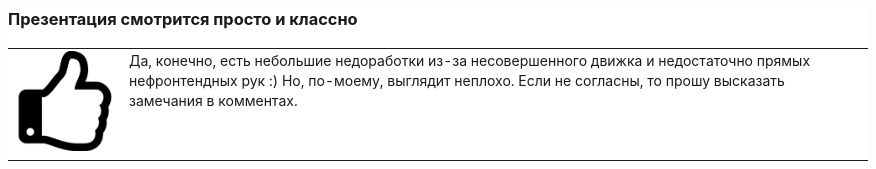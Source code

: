 ### Презентация смотрится просто и классно

<table>
  <tr>
    <td width=100><img src=ThumbsUp.svg ></td>
    <td>Да, конечно, есть небольшие недоработки из-за несовершенного движка и недостаточно
прямых нефронтендных рук :) Но, по-моему, выглядит неплохо. Если не согласны,
то прошу высказать замечания в комментах.</td>
  </tr>
</table>
